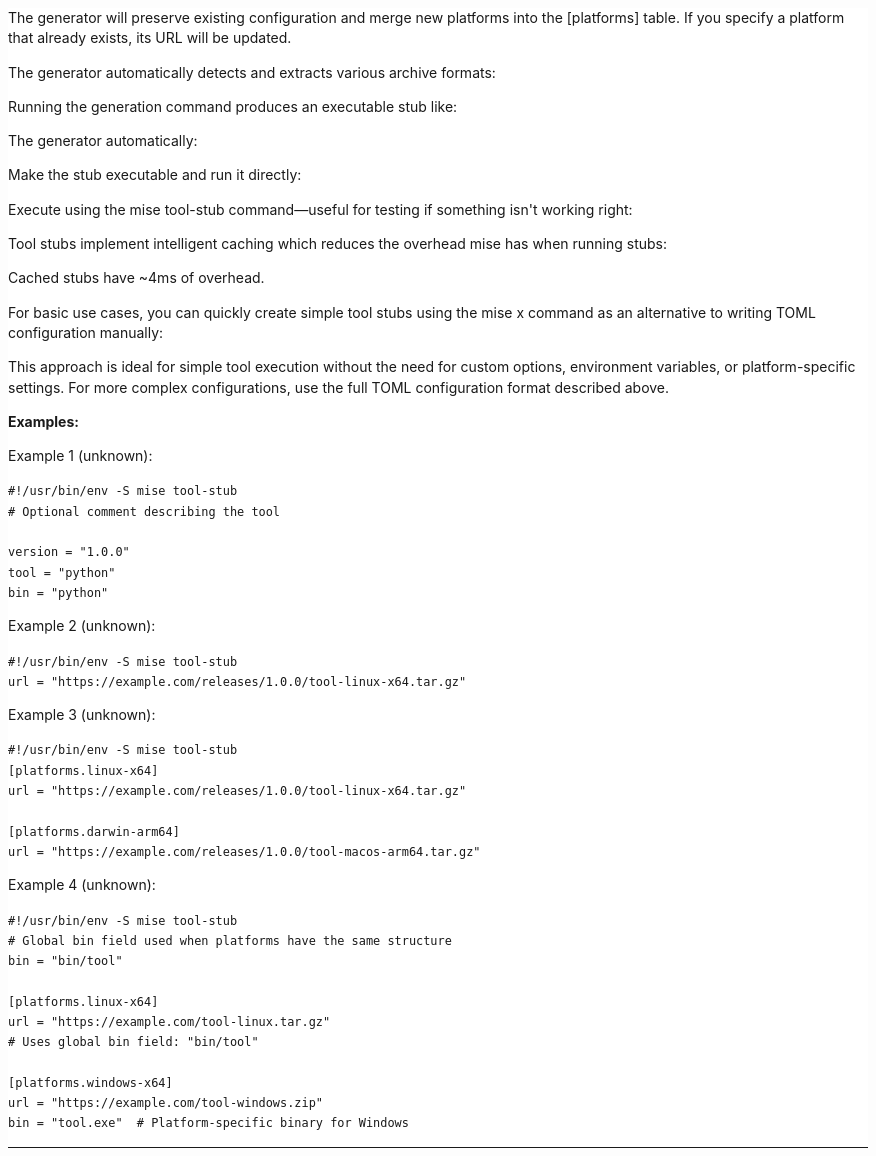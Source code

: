 The generator will preserve existing configuration and merge new platforms into the [platforms] table. If you specify a platform that already exists, its URL will be updated.

The generator automatically detects and extracts various archive formats:

Running the generation command produces an executable stub like:

The generator automatically:

Make the stub executable and run it directly:

Execute using the mise tool-stub command—useful for testing if something isn't working right:

Tool stubs implement intelligent caching which reduces the overhead mise has when running stubs:

Cached stubs have ~4ms of overhead.

For basic use cases, you can quickly create simple tool stubs using the mise x command as an alternative to writing TOML configuration manually:

This approach is ideal for simple tool execution without the need for custom options, environment variables, or platform-specific settings. For more complex configurations, use the full TOML configuration format described above.

**Examples:**

Example 1 (unknown):
```unknown
#!/usr/bin/env -S mise tool-stub
# Optional comment describing the tool

version = "1.0.0"
tool = "python"
bin = "python"
```

Example 2 (unknown):
```unknown
#!/usr/bin/env -S mise tool-stub
url = "https://example.com/releases/1.0.0/tool-linux-x64.tar.gz"
```

Example 3 (unknown):
```unknown
#!/usr/bin/env -S mise tool-stub
[platforms.linux-x64]
url = "https://example.com/releases/1.0.0/tool-linux-x64.tar.gz"

[platforms.darwin-arm64]
url = "https://example.com/releases/1.0.0/tool-macos-arm64.tar.gz"
```

Example 4 (unknown):
```unknown
#!/usr/bin/env -S mise tool-stub
# Global bin field used when platforms have the same structure
bin = "bin/tool"

[platforms.linux-x64]
url = "https://example.com/tool-linux.tar.gz"
# Uses global bin field: "bin/tool"

[platforms.windows-x64]
url = "https://example.com/tool-windows.zip"
bin = "tool.exe"  # Platform-specific binary for Windows
```

---